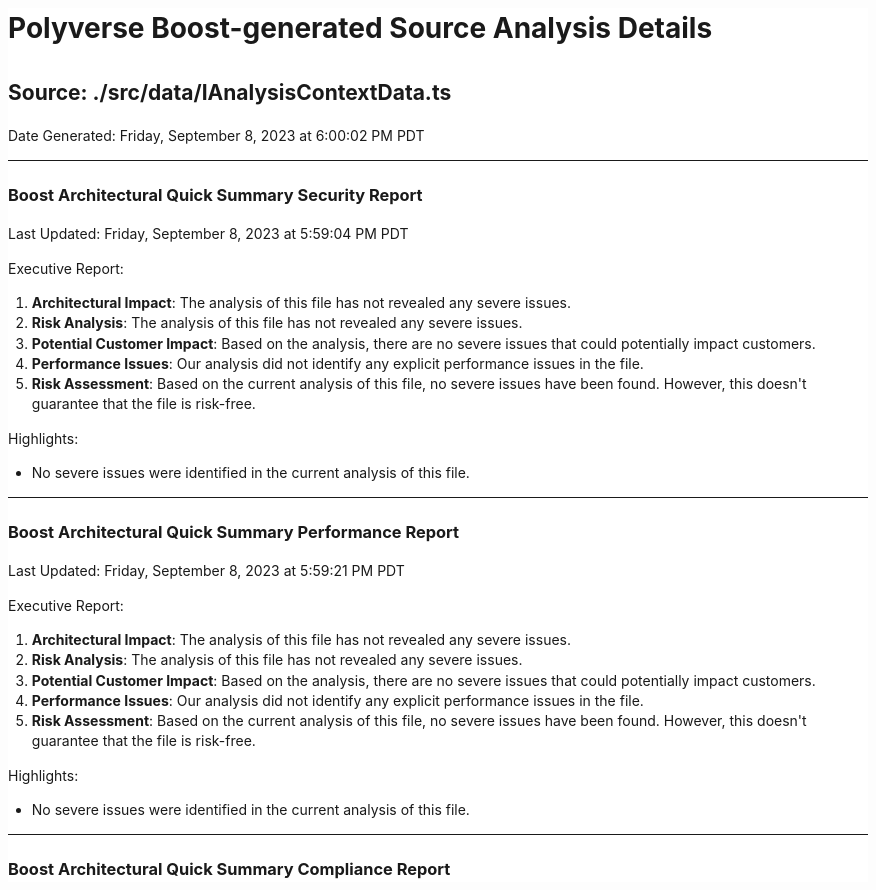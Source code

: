 # Polyverse Boost-generated Source Analysis Details

## Source: ./src/data/IAnalysisContextData.ts
Date Generated: Friday, September 8, 2023 at 6:00:02 PM PDT



---

### Boost Architectural Quick Summary Security Report

Last Updated: Friday, September 8, 2023 at 5:59:04 PM PDT


Executive Report:

1. **Architectural Impact**: The analysis of this file has not revealed any severe issues.
2. **Risk Analysis**: The analysis of this file has not revealed any severe issues.
3. **Potential Customer Impact**: Based on the analysis, there are no severe issues that could potentially impact customers.
4. **Performance Issues**: Our analysis did not identify any explicit performance issues in the file.
5. **Risk Assessment**: Based on the current analysis of this file, no severe issues have been found. However, this doesn't guarantee that the file is risk-free.

Highlights:

- No severe issues were identified in the current analysis of this file.



---

### Boost Architectural Quick Summary Performance Report

Last Updated: Friday, September 8, 2023 at 5:59:21 PM PDT


Executive Report:

1. **Architectural Impact**: The analysis of this file has not revealed any severe issues.
2. **Risk Analysis**: The analysis of this file has not revealed any severe issues.
3. **Potential Customer Impact**: Based on the analysis, there are no severe issues that could potentially impact customers.
4. **Performance Issues**: Our analysis did not identify any explicit performance issues in the file.
5. **Risk Assessment**: Based on the current analysis of this file, no severe issues have been found. However, this doesn't guarantee that the file is risk-free.

Highlights:

- No severe issues were identified in the current analysis of this file.



---

### Boost Architectural Quick Summary Compliance Report
